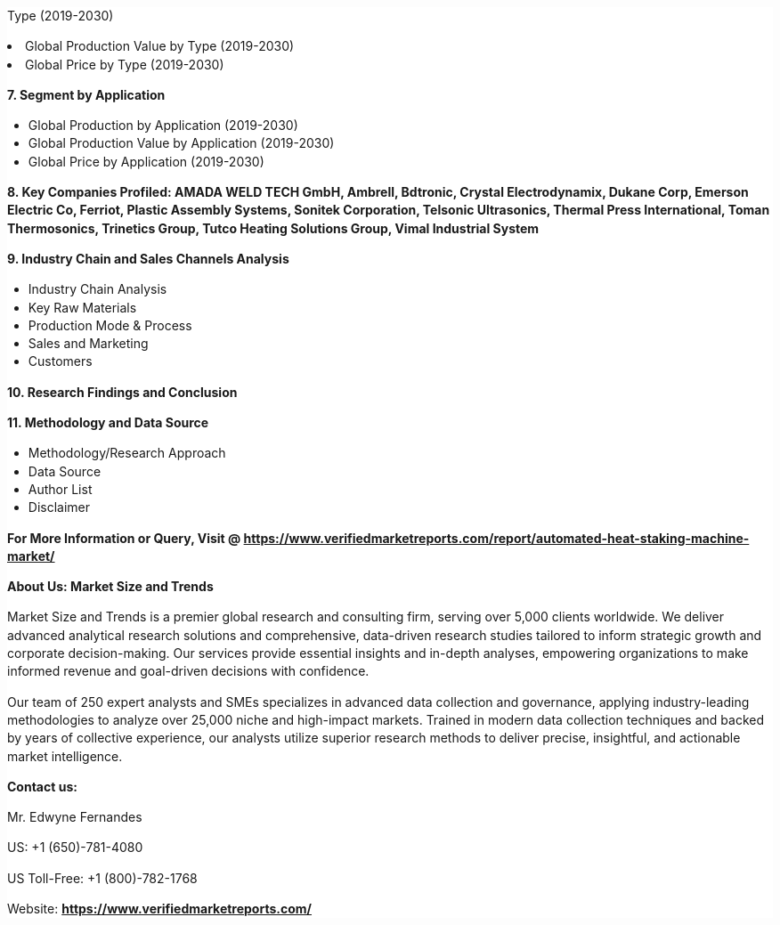 Type (2019-2030)</li><li>Global Production Value by Type (2019-2030)</li><li>Global Price by Type (2019-2030)</li></ul><p><strong>7. Segment by Application</strong></p><ul><li>Global Production by Application (2019-2030)</li><li>Global Production Value by Application (2019-2030)</li><li>Global Price by Application (2019-2030)</li></ul><p><strong>8. Key Companies Profiled: AMADA WELD TECH GmbH, Ambrell, Bdtronic, Crystal Electrodynamix, Dukane Corp, Emerson Electric Co, Ferriot, Plastic Assembly Systems, Sonitek Corporation, Telsonic Ultrasonics, Thermal Press International, Toman Thermosonics, Trinetics Group, Tutco Heating Solutions Group, Vimal Industrial System</strong></p><p><strong>9. Industry Chain and Sales Channels Analysis</strong></p><ul><li>Industry Chain Analysis</li><li>Key Raw Materials</li><li>Production Mode &amp; Process</li><li>Sales and Marketing</li><li>Customers</li></ul><p><strong>10. Research Findings and Conclusion</strong></p><p><strong>11. Methodology and Data Source</strong></p><ul><li>Methodology/Research Approach</li><li>Data Source</li><li>Author List</li><li>Disclaimer</li></ul></p><p><strong>For More Information or Query, Visit @ <a href="https://www.verifiedmarketreports.com/report/automated-heat-staking-machine-market/">https://www.verifiedmarketreports.com/report/automated-heat-staking-machine-market/</a></strong></p><p><strong>About Us: Market Size and Trends</strong></p><p>Market Size and Trends is a premier global research and consulting firm, serving over 5,000 clients worldwide. We deliver advanced analytical research solutions and comprehensive, data-driven research studies tailored to inform strategic growth and corporate decision-making. Our services provide essential insights and in-depth analyses, empowering organizations to make informed revenue and goal-driven decisions with confidence.</p><p>Our team of 250 expert analysts and SMEs specializes in advanced data collection and governance, applying industry-leading methodologies to analyze over 25,000 niche and high-impact markets. Trained in modern data collection techniques and backed by years of collective experience, our analysts utilize superior research methods to deliver precise, insightful, and actionable market intelligence.</p><p><strong>Contact us:</strong></p><p>Mr. Edwyne Fernandes</p><p>US: +1 (650)-781-4080</p><p>US Toll-Free: +1 (800)-782-1768</p><p>Website: <strong><a href="https://www.verifiedmarketreports.com/">https://www.verifiedmarketreports.com/</a></strong></p>
